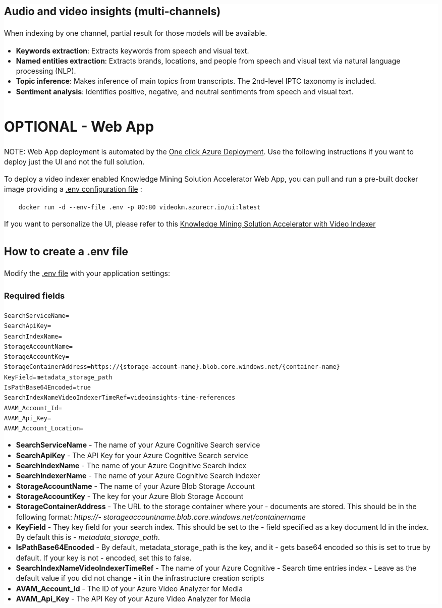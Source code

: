 ## Audio and video insights (multi-channels)
When indexing by one channel, partial result for those models will be available.

* __Keywords extraction__: Extracts keywords from speech and visual text.
* __Named entities extraction__: Extracts brands, locations, and people from speech and visual text via natural language processing (NLP).
* __Topic inference__: Makes inference of main topics from transcripts. The 2nd-level IPTC taxonomy is included.
* __Sentiment analysis__: Identifies positive, negative, and neutral sentiments from speech and visual text.


# OPTIONAL - Web App
NOTE: Web App deployment is automated by the [One click Azure Deployment](#one-click-azure-deployment). Use the following instructions if you want to deploy just the UI and not the full solution.

To deploy a video indexer enabled Knowledge Mining Solution Accelerator Web App, you can pull and run a pre-built docker image providing a
[.env configuration file](#how-to-create-a-env-file) :

```docker
    docker run -d --env-file .env -p 80:80 videokm.azurecr.io/ui:latest
``` 

If you want to personalize the UI, please refer to this [Knowledge Mining Solution Accelerator with Video Indexer](https://github.com/ruoccofabrizio/azure-search-knowledge-mining)

## How to create a .env file
Modify the [.env file](./.env) with your application settings:

### Required fields

```shell
SearchServiceName=
SearchApiKey=
SearchIndexName=
StorageAccountName=
StorageAccountKey=
StorageContainerAddress=https://{storage-account-name}.blob.core.windows.net/{container-name}
KeyField=metadata_storage_path
IsPathBase64Encoded=true
SearchIndexNameVideoIndexerTimeRef=videoinsights-time-references
AVAM_Account_Id=
AVAM_Api_Key=
AVAM_Account_Location=
```

- **SearchServiceName** - The name of your Azure Cognitive Search service
- **SearchApiKey** - The API Key for your Azure Cognitive Search service
- **SearchIndexName** - The name of your Azure Cognitive Search index
- **SearchIndexerName** - The name of your Azure Cognitive Search indexer
- **StorageAccountName** - The name of your Azure Blob Storage Account
- **StorageAccountKey** - The key for your Azure Blob Storage Account
- **StorageContainerAddress** - The URL to the storage container where your - documents are stored. This should be in the following format: *https://- *storageaccountname*.blob.core.windows.net/*containername**
- **KeyField** - They key field for your search index. This should be set to the - field specified as a key document Id in the index. By default this is - *metadata_storage_path*.
- **IsPathBase64Encoded** - By default, metadata_storage_path is the key, and it - gets base64 encoded so this is set to true by default. If your key is not - encoded, set this to false.
- **SearchIndexNameVideoIndexerTimeRef** - The name of your Azure Cognitive - Search time entries index - Leave as the default value if you did not change - it in the infrastructure creation scripts
- **AVAM_Account_Id** - The ID of your Azure Video Analyzer for Media 
- **AVAM_Api_Key** - The API Key of your Azure Video Analyzer for Media 